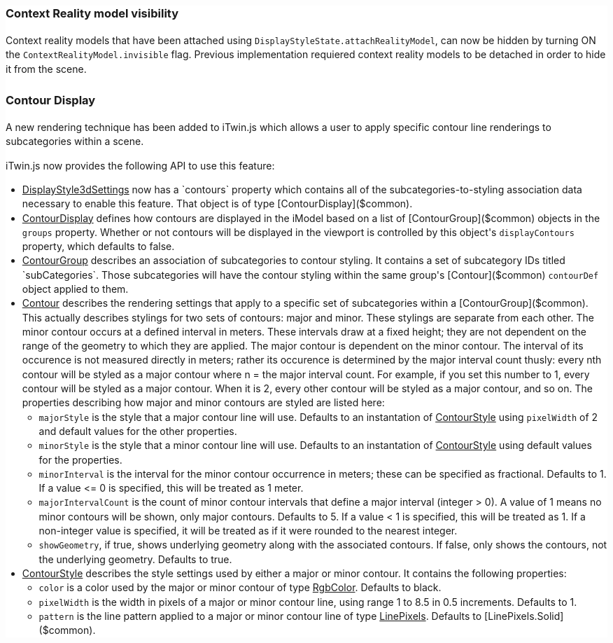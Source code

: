 ### Context Reality model visibility

Context reality models that have been attached using `DisplayStyleState.attachRealityModel`, can now be hidden by turning ON the `ContextRealityModel.invisible` flag. Previous implementation requiered context reality models to be detached in order to hide it from the scene.

### Contour Display

A new rendering technique has been added to iTwin.js which allows a user to apply specific contour line renderings to subcategories within a scene.

iTwin.js now provides the following API to use this feature:

- [DisplayStyle3dSettings]($common) now has a `contours` property which contains all of the subcategories-to-styling association data necessary to enable this feature. That object is of type [ContourDisplay]($common).
- [ContourDisplay]($common) defines how contours are displayed in the iModel based on a list of [ContourGroup]($common) objects in the `groups` property. Whether or not contours will be displayed in the viewport is controlled by this object's `displayContours` property, which defaults to false.
- [ContourGroup]($common) describes an association of subcategories to contour styling. It contains a set of subcategory IDs titled `subCategories`. Those subcategories will have the contour styling within the same group's [Contour]($common) `contourDef` object applied to them.
- [Contour]($common) describes the rendering settings that apply to a specific set of subcategories within a [ContourGroup]($common). This actually describes stylings for two sets of contours: major and minor. These stylings are separate from each other. The minor contour occurs at a defined interval in meters. These intervals draw at a fixed height; they are not dependent on the range of the geometry to which they are applied. The major contour is dependent on the minor contour. The interval of its occurence is not measured directly in meters; rather its occurence is determined by the major interval count thusly: every nth contour will be styled as a major contour where n = the major interval count. For example, if you set this number to 1, every contour will be styled as a major contour. When it is 2, every other contour will be styled as a major contour, and so on. The properties describing how major and minor contours are styled are listed here:
  - `majorStyle` is the style that a major contour line will use. Defaults to an instantation of [ContourStyle]($common) using `pixelWidth` of 2 and default values for the other properties.
  - `minorStyle` is the style that a minor contour line will use. Defaults to an instantation of [ContourStyle]($common) using default values for the properties.
  - `minorInterval` is the interval for the minor contour occurrence in meters; these can be specified as fractional. Defaults to 1. If a value <= 0 is specified, this will be treated as 1 meter.
  - `majorIntervalCount` is the count of minor contour intervals that define a major interval (integer > 0). A value of 1 means no minor contours will be shown, only major contours. Defaults to 5. If a value < 1 is specified, this will be treated as 1. If a non-integer value is specified, it will be treated as if it were rounded to the nearest integer.
  - `showGeometry`, if true, shows underlying geometry along with the associated contours. If false, only shows the contours, not the underlying geometry. Defaults to true.
- [ContourStyle]($common) describes the style settings used by either a major or minor contour. It contains the following properties:
  - `color` is a color used by the major or minor contour of type [RgbColor]($common). Defaults to black.
  - `pixelWidth` is the width in pixels of a major or minor contour line, using range 1 to 8.5 in 0.5 increments. Defaults to 1.
  - `pattern` is the line pattern applied to a major or minor contour line of type [LinePixels]($common). Defaults to [LinePixels.Solid]($common).
